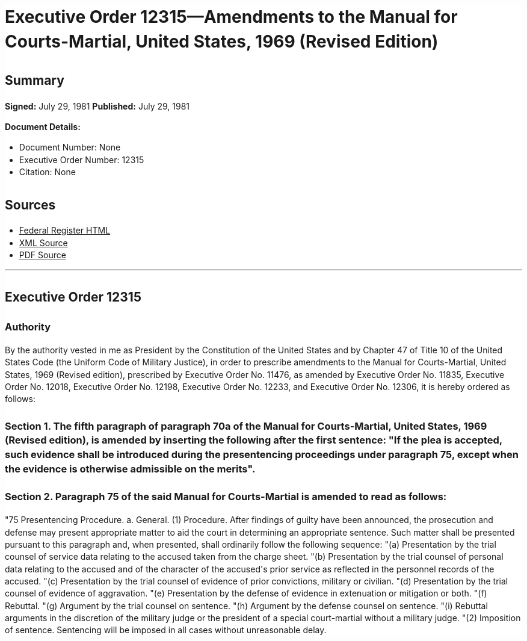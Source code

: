 # Executive Order 12315—Amendments to the Manual for Courts-Martial, United States, 1969 (Revised Edition)

## Summary

**Signed:** July 29, 1981
**Published:** July 29, 1981

**Document Details:**
- Document Number: None
- Executive Order Number: 12315
- Citation: None

## Sources
- [Federal Register HTML](https://www.presidency.ucsb.edu/documents/executive-order-12315-amendments-the-manual-for-courts-martial-united-states-1969-revised)
- [XML Source](None)
- [PDF Source](None)

---

## Executive Order 12315

### Authority

By the authority vested in me as President by the Constitution of the United States and by Chapter 47 of Title 10 of the United States Code (the Uniform Code of Military Justice), in order to prescribe amendments to the Manual for Courts-Martial, United States, 1969 (Revised edition), prescribed by Executive Order No. 11476, as amended by Executive Order No. 11835, Executive Order No. 12018, Executive Order No. 12198, Executive Order No. 12233, and Executive Order No. 12306, it is hereby ordered as follows:
### Section 1. The fifth paragraph of paragraph 70a of the Manual for Courts-Martial, United States, 1969 (Revised edition), is amended by inserting the following after the first sentence: "If the plea is accepted, such evidence shall be introduced during the presentencing proceedings under paragraph 75, except when the evidence is otherwise admissible on the merits".

### Section 2. Paragraph 75 of the said Manual for Courts-Martial is amended to read as follows:

"75 Presentencing Procedure. a. General. (1) Procedure. After findings of guilty have been announced, the prosecution and defense may present appropriate matter to aid the court in determining an appropriate sentence. Such matter shall be presented pursuant to this paragraph and, when presented, shall ordinarily follow the following sequence:
"(a) Presentation by the trial counsel of service data relating to the accused taken from the charge sheet.
"(b) Presentation by the trial counsel of personal data relating to the accused and of the character of the accused's prior service as reflected in the personnel records of the accused.
"(c) Presentation by the trial counsel of evidence of prior convictions, military or civilian.
"(d) Presentation by the trial counsel of evidence of aggravation.
"(e) Presentation by the defense of evidence in extenuation or mitigation or both. "(f) Rebuttal.
"(g) Argument by the trial counsel on sentence.
"(h) Argument by the defense counsel on sentence.
"(i) Rebuttal arguments in the discretion of the military judge or the president of a special court-martial without a military judge.
"(2) Imposition of sentence. Sentencing will be imposed in all cases without unreasonable delay.